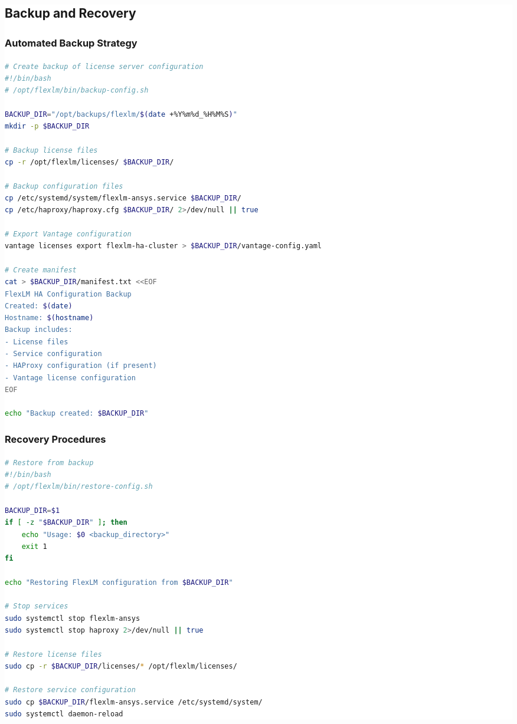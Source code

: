 ## Backup and Recovery

### Automated Backup Strategy

```bash
# Create backup of license server configuration
#!/bin/bash
# /opt/flexlm/bin/backup-config.sh

BACKUP_DIR="/opt/backups/flexlm/$(date +%Y%m%d_%H%M%S)"
mkdir -p $BACKUP_DIR

# Backup license files
cp -r /opt/flexlm/licenses/ $BACKUP_DIR/

# Backup configuration files
cp /etc/systemd/system/flexlm-ansys.service $BACKUP_DIR/
cp /etc/haproxy/haproxy.cfg $BACKUP_DIR/ 2>/dev/null || true

# Export Vantage configuration
vantage licenses export flexlm-ha-cluster > $BACKUP_DIR/vantage-config.yaml

# Create manifest
cat > $BACKUP_DIR/manifest.txt <<EOF
FlexLM HA Configuration Backup
Created: $(date)
Hostname: $(hostname)
Backup includes:
- License files
- Service configuration
- HAProxy configuration (if present)
- Vantage license configuration
EOF

echo "Backup created: $BACKUP_DIR"
```

### Recovery Procedures

```bash
# Restore from backup
#!/bin/bash
# /opt/flexlm/bin/restore-config.sh

BACKUP_DIR=$1
if [ -z "$BACKUP_DIR" ]; then
    echo "Usage: $0 <backup_directory>"
    exit 1
fi

echo "Restoring FlexLM configuration from $BACKUP_DIR"

# Stop services
sudo systemctl stop flexlm-ansys
sudo systemctl stop haproxy 2>/dev/null || true

# Restore license files
sudo cp -r $BACKUP_DIR/licenses/* /opt/flexlm/licenses/

# Restore service configuration
sudo cp $BACKUP_DIR/flexlm-ansys.service /etc/systemd/system/
sudo systemctl daemon-reload

```